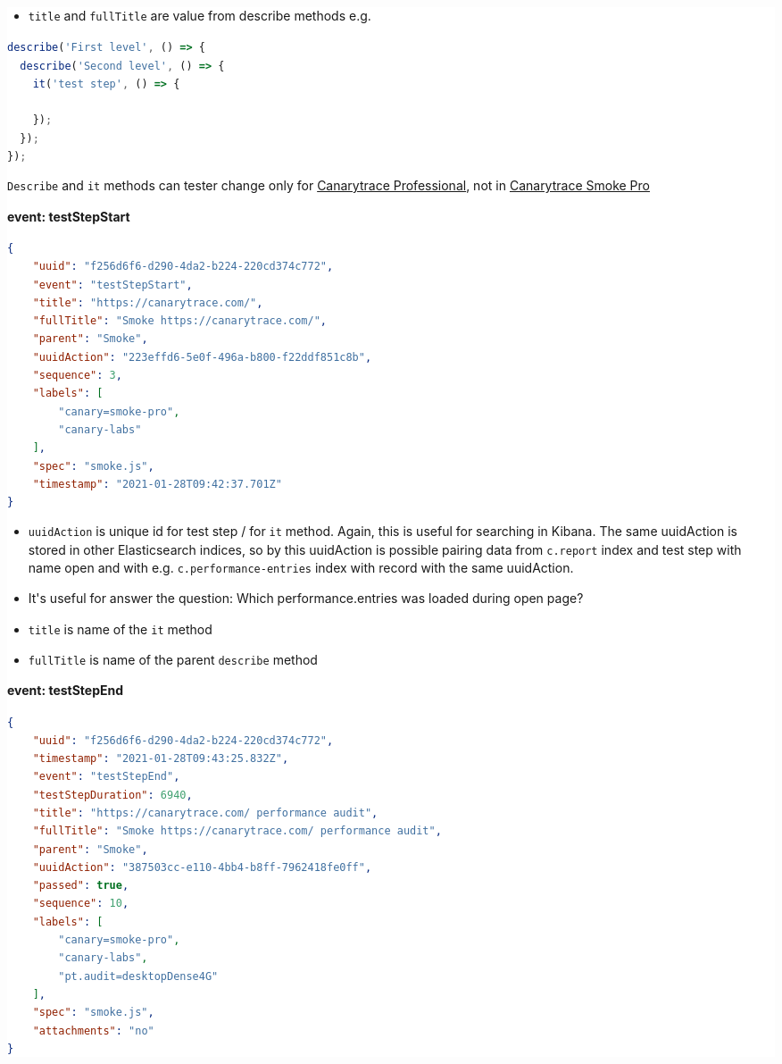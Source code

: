 - `title` and `fullTitle` are value from describe methods e.g.

```javascript
describe('First level', () => {
  describe('Second level', () => {
    it('test step', () => {
      
    });
  });
});
```
`Describe` and `it` methods can tester change only for [Canarytrace Professional](/docs/why/edition#canarytrace-smoke-pro#canarytrace-professional), not in [Canarytrace Smoke Pro](/docs/why/edition#canarytrace-smoke-pro)


**event: testStepStart**

```json
{
	"uuid": "f256d6f6-d290-4da2-b224-220cd374c772",
	"event": "testStepStart",
	"title": "https://canarytrace.com/",
	"fullTitle": "Smoke https://canarytrace.com/",
	"parent": "Smoke",
	"uuidAction": "223effd6-5e0f-496a-b800-f22ddf851c8b",
	"sequence": 3,
	"labels": [
		"canary=smoke-pro",
		"canary-labs"
	],
	"spec": "smoke.js",
	"timestamp": "2021-01-28T09:42:37.701Z"
}
```

- `uuidAction` is unique id for test step / for `it` method. Again, this is useful for searching in Kibana. The same uuidAction is stored in other Elasticsearch indices, so by this uuidAction is possible pairing data from `c.report` index and test step with name open and with e.g. `c.performance-entries` index with record with the same uuidAction.

- It's useful for answer the question: Which performance.entries was loaded during open page?

- `title` is name of the `it` method

- `fullTitle` is name of the parent `describe` method 

**event: testStepEnd**

```json
{
	"uuid": "f256d6f6-d290-4da2-b224-220cd374c772",
	"timestamp": "2021-01-28T09:43:25.832Z",
	"event": "testStepEnd",
	"testStepDuration": 6940,
	"title": "https://canarytrace.com/ performance audit",
	"fullTitle": "Smoke https://canarytrace.com/ performance audit",
	"parent": "Smoke",
	"uuidAction": "387503cc-e110-4bb4-b8ff-7962418fe0ff",
	"passed": true,
	"sequence": 10,
	"labels": [
		"canary=smoke-pro",
		"canary-labs",
		"pt.audit=desktopDense4G"
	],
	"spec": "smoke.js",
	"attachments": "no"
}
```